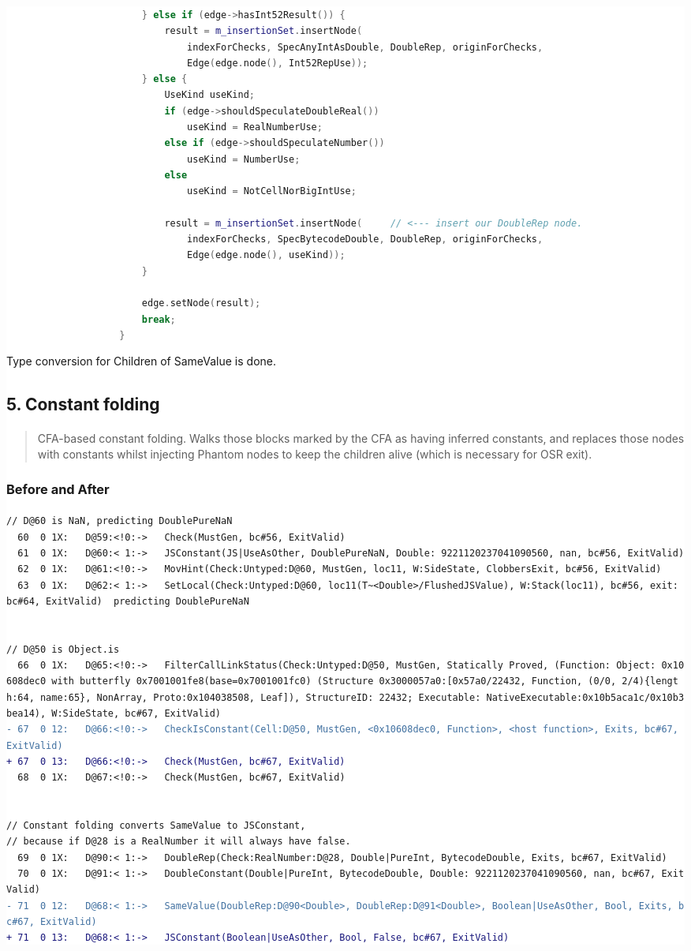 ```cpp
                        } else if (edge->hasInt52Result()) {
                            result = m_insertionSet.insertNode(
                                indexForChecks, SpecAnyIntAsDouble, DoubleRep, originForChecks,
                                Edge(edge.node(), Int52RepUse));
                        } else {
                            UseKind useKind;
                            if (edge->shouldSpeculateDoubleReal())
                                useKind = RealNumberUse;
                            else if (edge->shouldSpeculateNumber())
                                useKind = NumberUse;
                            else
                                useKind = NotCellNorBigIntUse;

                            result = m_insertionSet.insertNode(     // <--- insert our DoubleRep node.
                                indexForChecks, SpecBytecodeDouble, DoubleRep, originForChecks,
                                Edge(edge.node(), useKind));
                        }

                        edge.setNode(result);
                        break;
                    }
```
Type conversion for Children of SameValue is done.

## 5. Constant folding

> CFA-based constant folding. Walks those blocks marked by the CFA as having inferred constants, and replaces those nodes with constants whilst injecting Phantom nodes to keep the children alive (which is necessary for OSR exit).

### Before and After
```diff
// D@60 is NaN, predicting DoublePureNaN
  60  0 1X:   D@59:<!0:->	Check(MustGen, bc#56, ExitValid)
  61  0 1X:   D@60:< 1:->	JSConstant(JS|UseAsOther, DoublePureNaN, Double: 9221120237041090560, nan, bc#56, ExitValid)
  62  0 1X:   D@61:<!0:->	MovHint(Check:Untyped:D@60, MustGen, loc11, W:SideState, ClobbersExit, bc#56, ExitValid)
  63  0 1X:   D@62:< 1:->	SetLocal(Check:Untyped:D@60, loc11(T~<Double>/FlushedJSValue), W:Stack(loc11), bc#56, exit: bc#64, ExitValid)  predicting DoublePureNaN


// D@50 is Object.is
  66  0 1X:   D@65:<!0:->	FilterCallLinkStatus(Check:Untyped:D@50, MustGen, Statically Proved, (Function: Object: 0x10608dec0 with butterfly 0x7001001fe8(base=0x7001001fc0) (Structure 0x3000057a0:[0x57a0/22432, Function, (0/0, 2/4){length:64, name:65}, NonArray, Proto:0x104038508, Leaf]), StructureID: 22432; Executable: NativeExecutable:0x10b5aca1c/0x10b3bea14), W:SideState, bc#67, ExitValid)
- 67  0 12:   D@66:<!0:->	CheckIsConstant(Cell:D@50, MustGen, <0x10608dec0, Function>, <host function>, Exits, bc#67, ExitValid)
+ 67  0 13:   D@66:<!0:->	Check(MustGen, bc#67, ExitValid)
  68  0 1X:   D@67:<!0:->	Check(MustGen, bc#67, ExitValid)


// Constant folding converts SameValue to JSConstant,
// because if D@28 is a RealNumber it will always have false.
  69  0 1X:   D@90:< 1:->	DoubleRep(Check:RealNumber:D@28, Double|PureInt, BytecodeDouble, Exits, bc#67, ExitValid)
  70  0 1X:   D@91:< 1:->	DoubleConstant(Double|PureInt, BytecodeDouble, Double: 9221120237041090560, nan, bc#67, ExitValid)
- 71  0 12:   D@68:< 1:->	SameValue(DoubleRep:D@90<Double>, DoubleRep:D@91<Double>, Boolean|UseAsOther, Bool, Exits, bc#67, ExitValid)
+ 71  0 13:   D@68:< 1:->	JSConstant(Boolean|UseAsOther, Bool, False, bc#67, ExitValid)
```